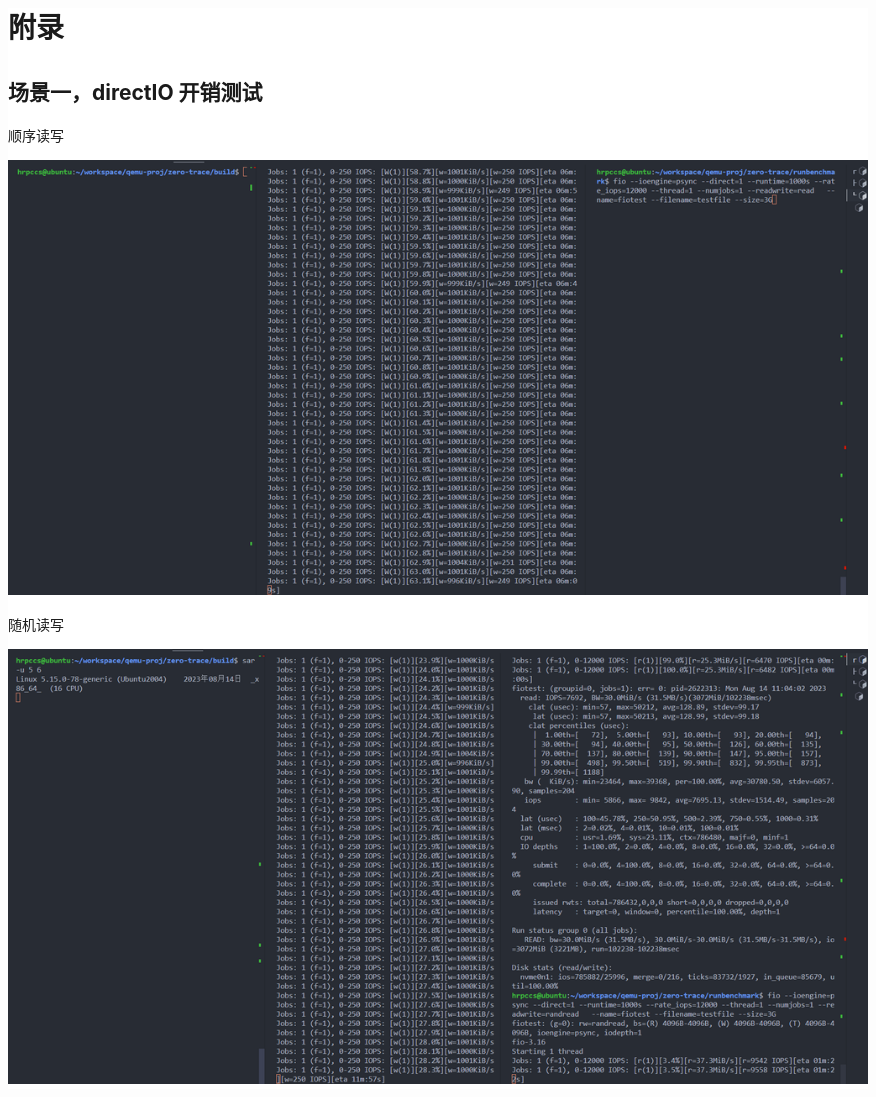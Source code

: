 # 附录

## 场景一，directIO 开销测试

顺序读写

![directIO](../gallery/performance-test/directIO.gif)

随机读写

![directIOrandrw](../gallery/performance-test/directIOrandrw.gif)
